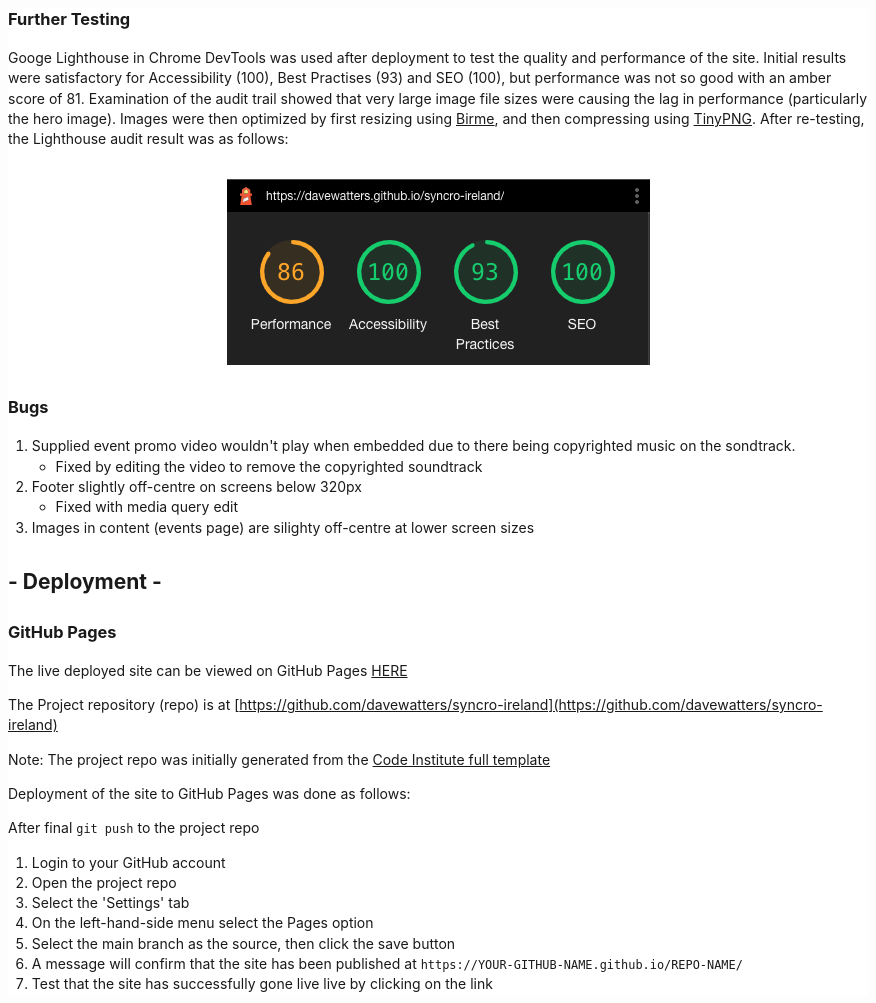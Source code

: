 ### Further Testing
Googe Lighthouse in Chrome DevTools was used after deployment to test the quality and performance of the site.  Initial results were satisfactory for Accessibility (100), Best Practises (93) and SEO (100), but performance was not so good with an amber score of 81. Examination of the audit trail showed that very large image file sizes were causing the lag in performance (particularly the hero image). Images were then optimized by first resizing using [Birme](https://www.birme.net), and then compressing using [TinyPNG](https://tinypng.com). After re-testing, the Lighthouse audit result was as follows:
<h2 align="center"><img src="docs/google-lighthouse-audit.png"></h2>


### Bugs

1.  Supplied event promo video wouldn't play when embedded due to there being copyrighted music on the sondtrack. 
    -   Fixed by editing the video to remove the copyrighted soundtrack
1.  Footer slightly off-centre on screens below 320px
    -   Fixed with media query edit
1.  Images in content (events page) are silighty off-centre at lower screen sizes




## - Deployment -

### GitHub Pages
The live deployed site can be viewed on GitHub Pages [HERE](https://davewatters.github.io/syncro-ireland)

The Project repository (repo) is at [https://github.com/davewatters/syncro-ireland](https://github.com/davewatters/syncro-ireland)

Note: The project repo was initially generated from the [Code Institute full template](https://github.com/Code-Institute-Org/gitpod-full-template) 

Deployment of the site to GitHub Pages was done as follows:

After final `git push` to the project repo 
1.  Login to your GitHub account
1.  Open the project repo 
1.  Select the 'Settings' tab
1.  On the left-hand-side menu select the Pages option
1.  Select the main branch as the source, then click the save button
1.  A message will confirm that the site has been published at `https://YOUR-GITHUB-NAME.github.io/REPO-NAME/`
1.  Test that the site has successfully gone live live by clicking on the link
